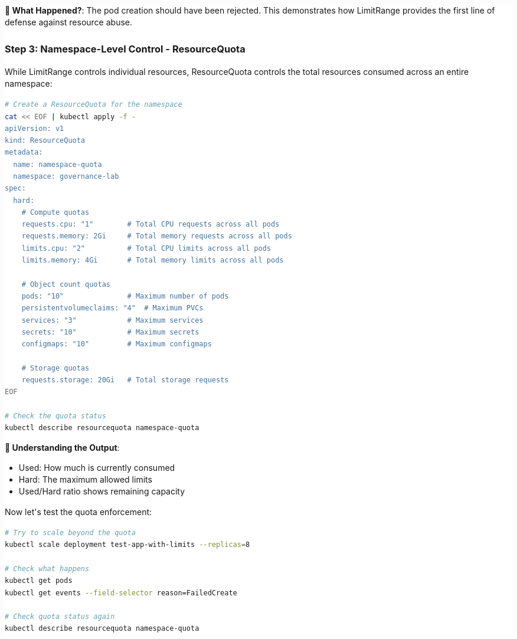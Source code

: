 **🤔 What Happened?**: The pod creation should have been rejected. This demonstrates how LimitRange provides the first line of defense against resource abuse.

### Step 3: Namespace-Level Control - ResourceQuota

While LimitRange controls individual resources, ResourceQuota controls the total resources consumed across an entire namespace:

```bash
# Create a ResourceQuota for the namespace
cat << EOF | kubectl apply -f -
apiVersion: v1
kind: ResourceQuota
metadata:
  name: namespace-quota
  namespace: governance-lab
spec:
  hard:
    # Compute quotas
    requests.cpu: "1"        # Total CPU requests across all pods
    requests.memory: 2Gi     # Total memory requests across all pods
    limits.cpu: "2"          # Total CPU limits across all pods
    limits.memory: 4Gi       # Total memory limits across all pods
    
    # Object count quotas
    pods: "10"               # Maximum number of pods
    persistentvolumeclaims: "4"  # Maximum PVCs
    services: "3"            # Maximum services
    secrets: "10"            # Maximum secrets
    configmaps: "10"         # Maximum configmaps
    
    # Storage quotas
    requests.storage: 20Gi   # Total storage requests
EOF

# Check the quota status
kubectl describe resourcequota namespace-quota
```

**🎯 Understanding the Output**:
- Used: How much is currently consumed
- Hard: The maximum allowed limits
- Used/Hard ratio shows remaining capacity

Now let's test the quota enforcement:

```bash
# Try to scale beyond the quota
kubectl scale deployment test-app-with-limits --replicas=8

# Check what happens
kubectl get pods
kubectl get events --field-selector reason=FailedCreate

# Check quota status again
kubectl describe resourcequota namespace-quota
```
